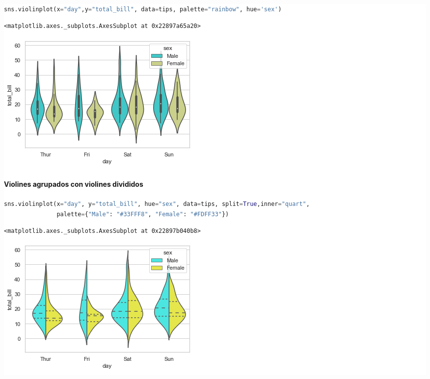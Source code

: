 

```python
sns.violinplot(x="day",y="total_bill", data=tips, palette="rainbow", hue='sex')
```




    <matplotlib.axes._subplots.AxesSubplot at 0x22897a65a20>




![png](/images/Seaborn/output_43_1.png)


#### Violines agrupados con violines divididos


```python
sns.violinplot(x="day", y="total_bill", hue="sex", data=tips, split=True,inner="quart",
               palette={"Male": "#33FFF8", "Female": "#FDFF33"})
```




    <matplotlib.axes._subplots.AxesSubplot at 0x22897b040b8>




![png](/images/Seaborn/output_45_1.png)
